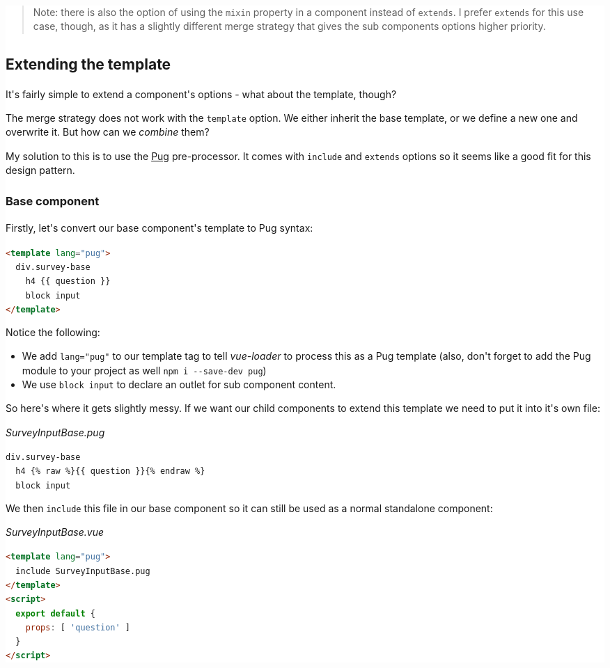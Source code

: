 > Note: there is also the option of using the `mixin` property in a component instead of `extends`. I prefer `extends` for this use case, though, as it has a slightly different merge strategy that gives the sub components options higher priority.

## Extending the template

It's fairly simple to extend a component's options - what about the template, though? 

The merge strategy does not work with the `template` option. We either inherit the base template, or we define a new one and overwrite it. But how can we *combine* them?

My solution to this is to use the [Pug](https://pugjs.org) pre-processor. It comes with `include` and `extends` options so it seems like a good fit for this design pattern.

### Base component

Firstly, let's convert our base component's template to Pug syntax:

```html
<template lang="pug">
  div.survey-base
    h4 {{ question }}
    block input
</template>
```

Notice the following:

- We add `lang="pug"` to our template tag to tell *vue-loader* to process this as a Pug template (also, don't forget to add the Pug module to your project as well `npm i --save-dev pug`)
- We use `block input` to declare an outlet for sub component content.

So here's where it gets slightly messy. If we want our child components to extend this template we need to put it into it's own file:

*SurveyInputBase.pug*

```pug
div.survey-base
  h4 {% raw %}{{ question }}{% endraw %}
  block input
```

We then `include` this file in our base component so it can still be used as a normal standalone component:

*SurveyInputBase.vue*

```html
<template lang="pug">
  include SurveyInputBase.pug
</template>
<script>
  export default {
    props: [ 'question' ]
  }
</script>
```
